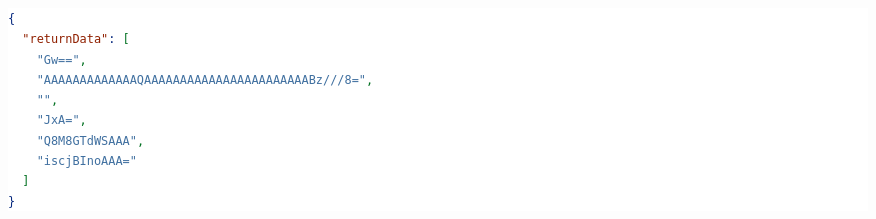 ```json
{
  "returnData": [
    "Gw==",
    "AAAAAAAAAAAAAQAAAAAAAAAAAAAAAAAAAAAAABz///8=",
    "",
    "JxA=",
    "Q8M8GTdWSAAA",
    "iscjBInoAAA="
  ]
}
```

</TabItem>
</Tabs>
